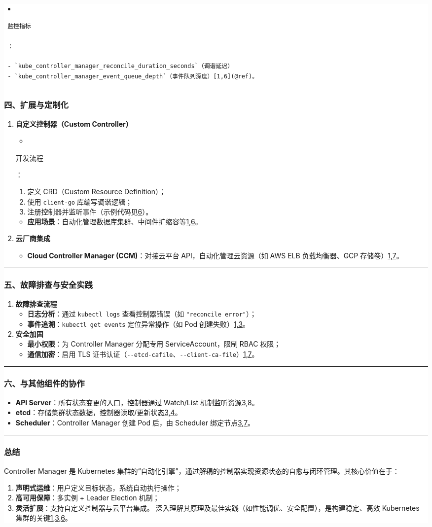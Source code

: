    - 

     监控指标

     ：

     - `kube_controller_manager_reconcile_duration_seconds`（调谐延迟）
     - `kube_controller_manager_event_queue_depth`（事件队列深度）[1,6](@ref)。

------

### 四、扩展与定制化

1. **自定义控制器（Custom Controller）**

   - 

     开发流程

     ：

     1. 定义 CRD（Custom Resource Definition）；
     2. 使用 `client-go` 库编写调谐逻辑；
     3. 注册控制器并监听事件（示例代码见[6](@ref)）。

   - **应用场景**：自动化管理数据库集群、中间件扩缩容等[1,6](@ref)。

2. **云厂商集成**

   - **Cloud Controller Manager (CCM)**：对接云平台 API，自动化管理云资源（如 AWS ELB 负载均衡器、GCP 存储卷）[1,7](@ref)。

------

### 五、故障排查与安全实践

1. **故障排查流程**
   - **日志分析**：通过 `kubectl logs` 查看控制器错误（如 `"reconcile error"`）；
   - **事件追溯**：`kubectl get events` 定位异常操作（如 Pod 创建失败）[1,3](@ref)。
2. **安全加固**
   - **最小权限**：为 Controller Manager 分配专用 ServiceAccount，限制 RBAC 权限；
   - **通信加密**：启用 TLS 证书认证（`--etcd-cafile`、`--client-ca-file`）[1,7](@ref)。

------

### 六、与其他组件的协作

- **API Server**：所有状态变更的入口，控制器通过 Watch/List 机制监听资源[3,8](@ref)。
- **etcd**：存储集群状态数据，控制器读取/更新状态[3,4](@ref)。
- **Scheduler**：Controller Manager 创建 Pod 后，由 Scheduler 绑定节点[3,7](@ref)。

------

### 总结

Controller Manager 是 Kubernetes 集群的“自动化引擎”，通过解耦的控制器实现资源状态的自愈与闭环管理。其核心价值在于：

1. **声明式运维**：用户定义目标状态，系统自动执行操作；
2. **高可用保障**：多实例 + Leader Election 机制；
3. **灵活扩展**：支持自定义控制器与云平台集成。
   深入理解其原理及最佳实践（如性能调优、安全配置），是构建稳定、高效 Kubernetes 集群的关键[1,3,6](@ref)。
